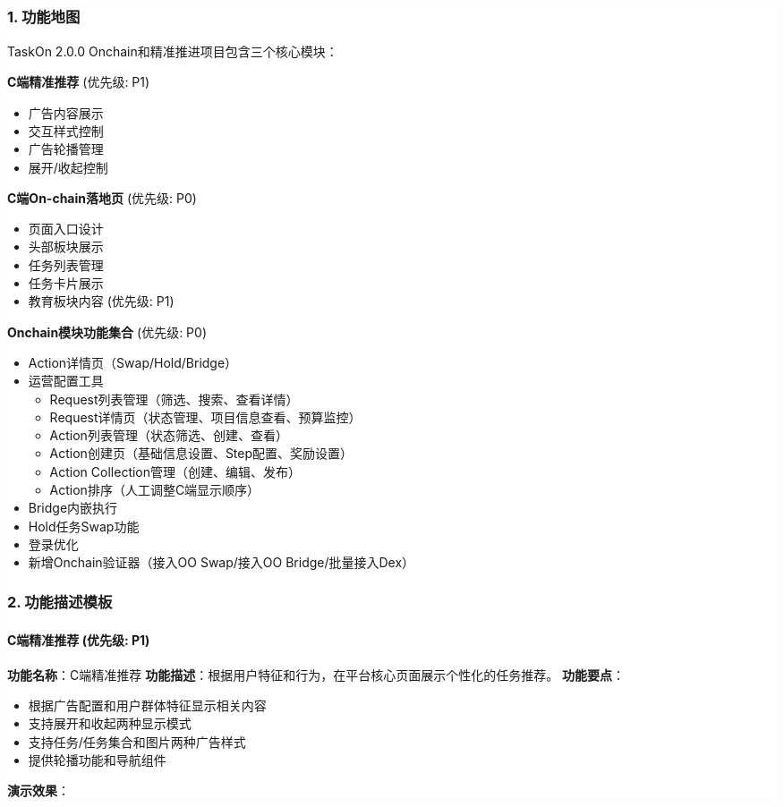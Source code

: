 ### 1. 功能地图

TaskOn 2.0.0 Onchain和精准推进项目包含三个核心模块：

**C端精准推荐** (优先级: P1)

- 广告内容展示
- 交互样式控制
- 广告轮播管理
- 展开/收起控制

**C端On-chain落地页** (优先级: P0)

- 页面入口设计
- 头部板块展示
- 任务列表管理
- 任务卡片展示
- 教育板块内容 (优先级: P1)

**Onchain模块功能集合** (优先级: P0)

- Action详情页（Swap/Hold/Bridge）
- 运营配置工具
  - Request列表管理（筛选、搜索、查看详情）
  - Request详情页（状态管理、项目信息查看、预算监控）
  - Action列表管理（状态筛选、创建、查看）
  - Action创建页（基础信息设置、Step配置、奖励设置）
  - Action Collection管理（创建、编辑、发布）
  - Action排序（人工调整C端显示顺序）
- Bridge内嵌执行
- Hold任务Swap功能
- 登录优化
- 新增Onchain验证器（接入OO Swap/接入OO Bridge/批量接入Dex）

### 2. 功能描述模板

#### C端精准推荐 (优先级: P1)

**功能名称**：C端精准推荐
**功能描述**：根据用户特征和行为，在平台核心页面展示个性化的任务推荐。
**功能要点**：

- 根据广告配置和用户群体特征显示相关内容
- 支持展开和收起两种显示模式
- 支持任务/任务集合和图片两种广告样式
- 提供轮播功能和导航组件

**演示效果**：
